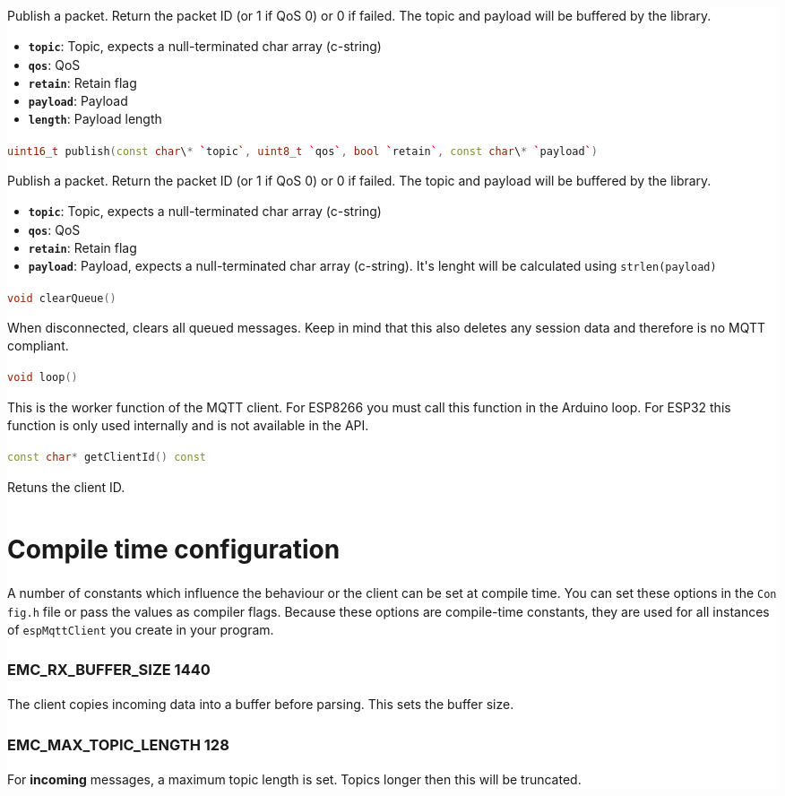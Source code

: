 Publish a packet. Return the packet ID (or 1 if QoS 0) or 0 if failed. The topic and payload will be buffered by the library.

- **`topic`**: Topic, expects a null-terminated char array (c-string)
- **`qos`**: QoS
- **`retain`**: Retain flag
- **`payload`**: Payload
- **`length`**: Payload length

```cpp
uint16_t publish(const char\* `topic`, uint8_t `qos`, bool `retain`, const char\* `payload`)
```

Publish a packet. Return the packet ID (or 1 if QoS 0) or 0 if failed. The topic and payload will be buffered by the library.

- **`topic`**: Topic, expects a null-terminated char array (c-string)
- **`qos`**: QoS
- **`retain`**: Retain flag
- **`payload`**: Payload, expects a null-terminated char array (c-string). It's lenght will be calculated using `strlen(payload)`

```cpp
void clearQueue()
```

When disconnected, clears all queued messages.
Keep in mind that this also deletes any session data and therefore is no MQTT compliant.

```cpp
void loop()
```

This is the worker function of the MQTT client. For ESP8266 you must call this function in the Arduino loop. For ESP32 this function is only used internally and is not available in the API.

```cpp
const char* getClientId() const
```

Retuns the client ID.

# Compile time configuration

A number of constants which influence the behaviour or the client can be set at compile time. You can set these options in the `Config.h` file or pass the values as compiler flags. Because these options are compile-time constants, they are used for all instances of `espMqttClient` you create in your program.

### EMC_RX_BUFFER_SIZE 1440

The client copies incoming data into a buffer before parsing. This sets the buffer size.

### EMC_MAX_TOPIC_LENGTH 128

For **incoming** messages, a maximum topic length is set. Topics longer then this will be truncated.
